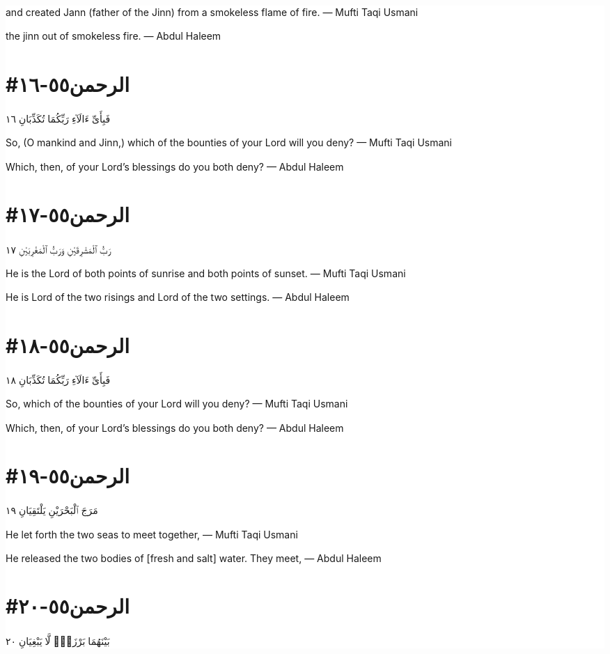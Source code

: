 and created Jann (father of the Jinn) from a smokeless flame of fire.
— Mufti Taqi Usmani


the jinn out of smokeless fire.
— Abdul Haleem



# #الرحمن٥٥-١٦
فَبِأَىِّ ءَالَآءِ رَبِّكُمَا تُكَذِّبَانِ ١٦

So, (O mankind and Jinn,) which of the bounties of your Lord will you deny?
— Mufti Taqi Usmani


Which, then, of your Lord’s blessings do you both deny?
— Abdul Haleem



# #الرحمن٥٥-١٧
رَبُّ ٱلْمَشْرِقَيْنِ وَرَبُّ ٱلْمَغْرِبَيْنِ ١٧

He is the Lord of both points of sunrise and both points of sunset.
— Mufti Taqi Usmani


He is Lord of the two risings and Lord of the two settings.
— Abdul Haleem



# #الرحمن٥٥-١٨
فَبِأَىِّ ءَالَآءِ رَبِّكُمَا تُكَذِّبَانِ ١٨

So, which of the bounties of your Lord will you deny?
— Mufti Taqi Usmani


Which, then, of your Lord’s blessings do you both deny?
— Abdul Haleem



# #الرحمن٥٥-١٩
مَرَجَ ٱلْبَحْرَيْنِ يَلْتَقِيَانِ ١٩

He let forth the two seas to meet together,
— Mufti Taqi Usmani


He released the two bodies of [fresh and salt] water. They meet,
— Abdul Haleem



# #الرحمن٥٥-٢٠
بَيْنَهُمَا بَرْزَخٌۭ لَّا يَبْغِيَانِ ٢٠
